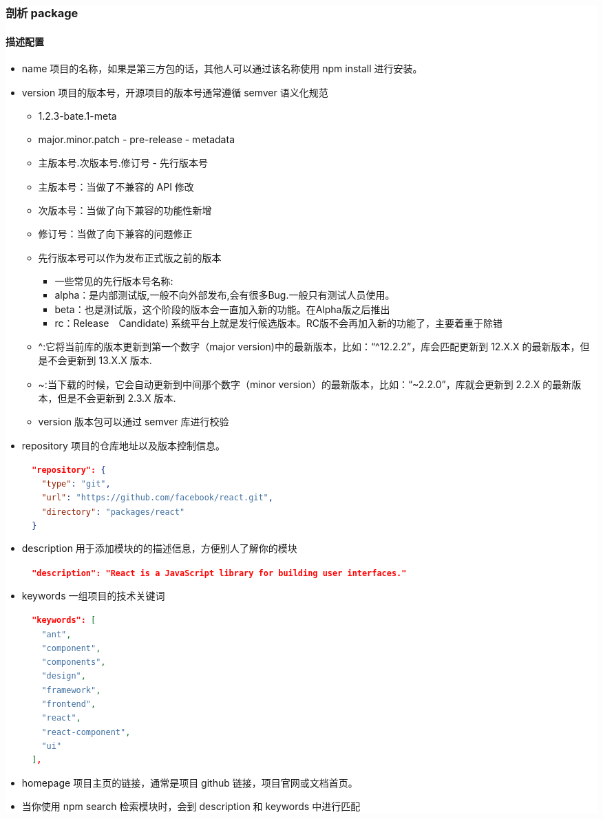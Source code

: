 ### 剖析 package

#### 描述配置
- name 项目的名称，如果是第三方包的话，其他人可以通过该名称使用 npm install 进行安装。

- version 项目的版本号，开源项目的版本号通常遵循 semver 语义化规范
  - 1.2.3-bate.1-meta
  - major.minor.patch - pre-release - metadata
  - 主版本号.次版本号.修订号 - 先行版本号
  - 主版本号：当做了不兼容的 API 修改
  - 次版本号：当做了向下兼容的功能性新增
  - 修订号：当做了向下兼容的问题修正
  - 先行版本号可以作为发布正式版之前的版本
    - 一些常见的先行版本号名称:
    - alpha：是内部测试版,一般不向外部发布,会有很多Bug.一般只有测试人员使用。
    - beta：也是测试版，这个阶段的版本会一直加入新的功能。在Alpha版之后推出
    - rc：Release　Candidate) 系统平台上就是发行候选版本。RC版不会再加入新的功能了，主要着重于除错

  - ^:它将当前库的版本更新到第一个数字（major version)中的最新版本，比如：“^12.2.2”，库会匹配更新到 12.X.X 的最新版本，但是不会更新到 13.X.X 版本.
  - ~:当下载的时候，它会自动更新到中间那个数字（minor version）的最新版本，比如：“~2.2.0”，库就会更新到 2.2.X 的最新版本，但是不会更新到 2.3.X 版本.
  
  - version 版本包可以通过 semver 库进行校验

- repository 项目的仓库地址以及版本控制信息。
  ```json
    "repository": {
      "type": "git",
      "url": "https://github.com/facebook/react.git",
      "directory": "packages/react"
    }
  ```

- description 用于添加模块的的描述信息，方便别人了解你的模块
  ```json
    "description": "React is a JavaScript library for building user interfaces."
  ```

- keywords 一组项目的技术关键词
  ```json
    "keywords": [
      "ant",
      "component",
      "components",
      "design",
      "framework",
      "frontend",
      "react",
      "react-component",
      "ui"
    ],
  ```

- homepage 项目主页的链接，通常是项目 github 链接，项目官网或文档首页。

* 当你使用 npm search 检索模块时，会到 description 和 keywords 中进行匹配
